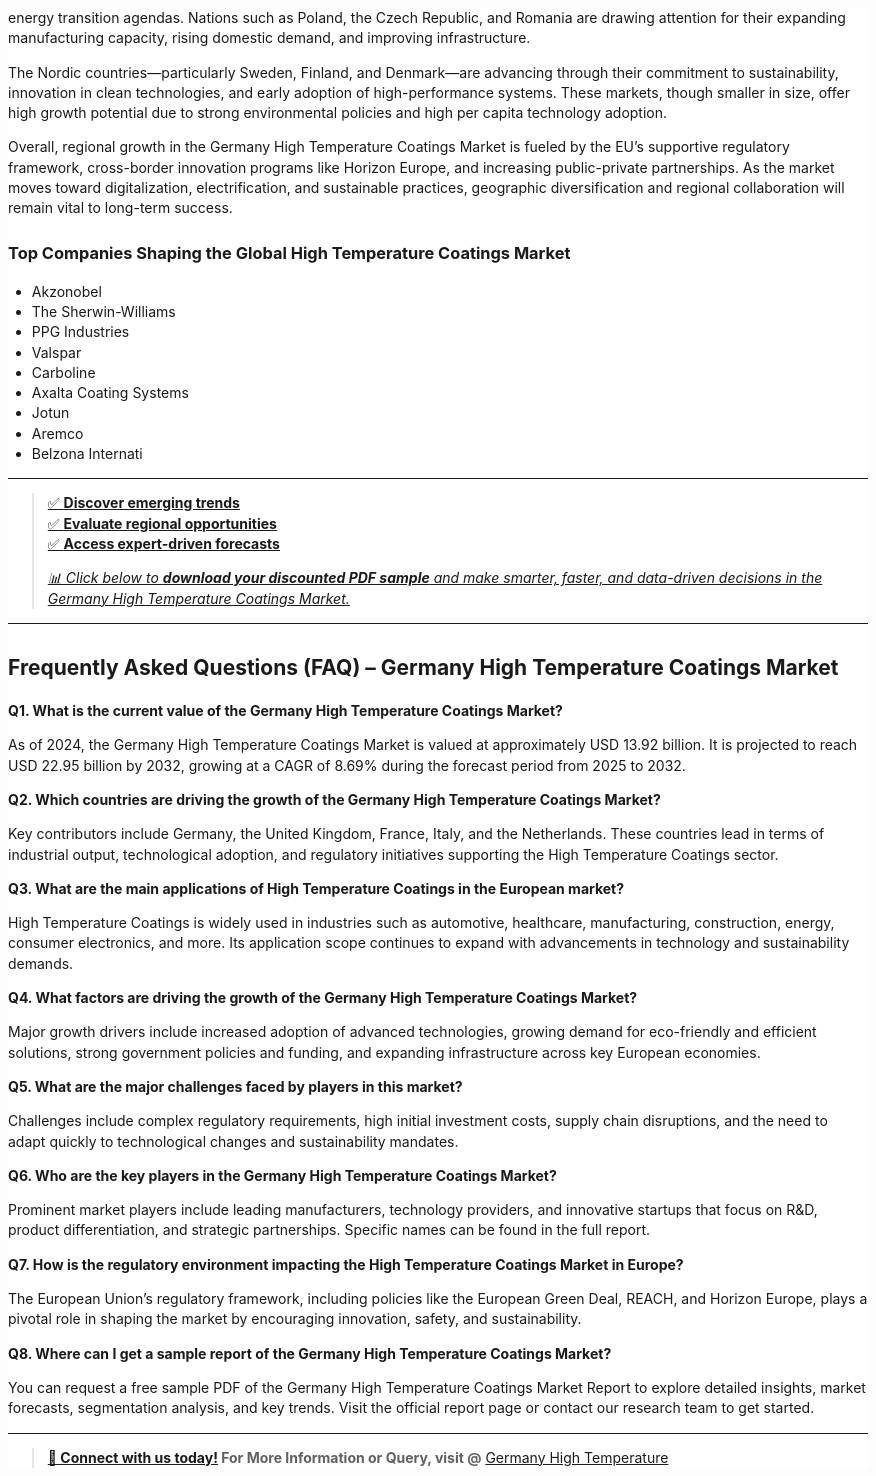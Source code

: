 energy transition agendas. Nations such as Poland, the Czech Republic, and Romania are drawing attention for their expanding manufacturing capacity, rising domestic demand, and improving infrastructure.</p><p>The Nordic countries&mdash;particularly Sweden, Finland, and Denmark&mdash;are advancing through their commitment to sustainability, innovation in clean technologies, and early adoption of high-performance systems. These markets, though smaller in size, offer high growth potential due to strong environmental policies and high per capita technology adoption.</p><p>Overall, regional growth in the Germany High Temperature Coatings Market is fueled by the EU&rsquo;s supportive regulatory framework, cross-border innovation programs like Horizon Europe, and increasing public-private partnerships. As the market moves toward digitalization, electrification, and sustainable practices, geographic diversification and regional collaboration will remain vital to long-term success.</p><p><h3>Top Companies Shaping the Global High Temperature Coatings Market </h3><ul><li>Akzonobel</li><li>The Sherwin-Williams</li><li>PPG Industries</li><li>Valspar</li><li>Carboline</li><li>Axalta Coating Systems</li><li>Jotun</li><li>Aremco</li><li>Belzona Internati</li></ul></p><hr /><blockquote><p><a href="https://www.marketresearchintellect.com/ask-for-discount/?rid=551209&amp;amp;utm_source=Github-German&amp;amp;utm_medium=041">✅ <strong data-start="617" data-end="645">Discover emerging trends</strong></a><br data-start="645" data-end="648" /><a href="https://www.marketresearchintellect.com/ask-for-discount/?rid=551209&amp;amp;utm_source=Github-German&amp;amp;utm_medium=041"> ✅ <strong data-start="650" data-end="685">Evaluate regional opportunities</strong></a><br data-start="685" data-end="688" /><a href="https://www.marketresearchintellect.com/ask-for-discount/?rid=551209&amp;amp;utm_source=Github-German&amp;amp;utm_medium=041"> ✅ <strong data-start="690" data-end="724">Access expert-driven forecasts</strong></a></p><p class="" data-start="728" data-end="864"><em><a href="https://www.marketresearchintellect.com/ask-for-discount/?rid=551209&amp;amp;utm_source=Github-German&amp;amp;utm_medium=041">📊 Click below to <strong data-start="746" data-end="785">download your discounted PDF sample</strong> and make smarter, faster, and data-driven decisions in the Germany High Temperature Coatings Market.</a></em></p></blockquote><hr /><h2>Frequently Asked Questions (FAQ) &ndash; Germany High Temperature Coatings Market</h2><p><strong>Q1. What is the current value of the Germany High Temperature Coatings Market?</strong></p><p>As of 2024, the Germany High Temperature Coatings Market is valued at approximately USD 13.92 billion. It is projected to reach USD 22.95 billion by 2032, growing at a CAGR of 8.69% during the forecast period from 2025 to 2032.</p><p><strong>Q2. Which countries are driving the growth of the Germany High Temperature Coatings Market?</strong></p><p>Key contributors include Germany, the United Kingdom, France, Italy, and the Netherlands. These countries lead in terms of industrial output, technological adoption, and regulatory initiatives supporting the High Temperature Coatings sector.</p><p><strong>Q3. What are the main applications of High Temperature Coatings in the European market?</strong></p><p>High Temperature Coatings is widely used in industries such as automotive, healthcare, manufacturing, construction, energy, consumer electronics, and more. Its application scope continues to expand with advancements in technology and sustainability demands.</p><p><strong>Q4. What factors are driving the growth of the Germany High Temperature Coatings Market?</strong></p><p>Major growth drivers include increased adoption of advanced technologies, growing demand for eco-friendly and efficient solutions, strong government policies and funding, and expanding infrastructure across key European economies.</p><p><strong>Q5. What are the major challenges faced by players in this market?</strong></p><p>Challenges include complex regulatory requirements, high initial investment costs, supply chain disruptions, and the need to adapt quickly to technological changes and sustainability mandates.</p><p><strong>Q6. Who are the key players in the Germany High Temperature Coatings Market?</strong></p><p>Prominent market players include leading manufacturers, technology providers, and innovative startups that focus on R&amp;D, product differentiation, and strategic partnerships. Specific names can be found in the full report.</p><p><strong>Q7. How is the regulatory environment impacting the High Temperature Coatings Market in Europe?</strong></p><p>The European Union&rsquo;s regulatory framework, including policies like the European Green Deal, REACH, and Horizon Europe, plays a pivotal role in shaping the market by encouraging innovation, safety, and sustainability.</p><p><strong>Q8. Where can I get a sample report of the Germany High Temperature Coatings Market?</strong></p><p>You can request a free sample PDF of the Germany High Temperature Coatings Market Report to explore detailed insights, market forecasts, segmentation analysis, and key trends. Visit the official report page or contact our research team to get started.</p><hr /><blockquote><p><span class="font-[700]"><strong><a href="https://www.marketresearchintellect.com/product/global-high-temperature-coatings-market-size-forecast/?utm_source=Linkedin&utm_medium=041">📩 Connect with us today!</a> For More Information or Query, visit&nbsp;@</strong>&nbsp;</span><span class="font-[700]"><a href="https://www.marketresearchintellect.com/product/global-high-temperature-coatings-market-size-forecast/?utm_source=Linkedin&utm_medium=041" target="_blank" data-tracking-control-name="article-ssr-frontend-pulse_little-text-block" data-tracking-will-navigate="" data-test-link="">Germany High Temperature